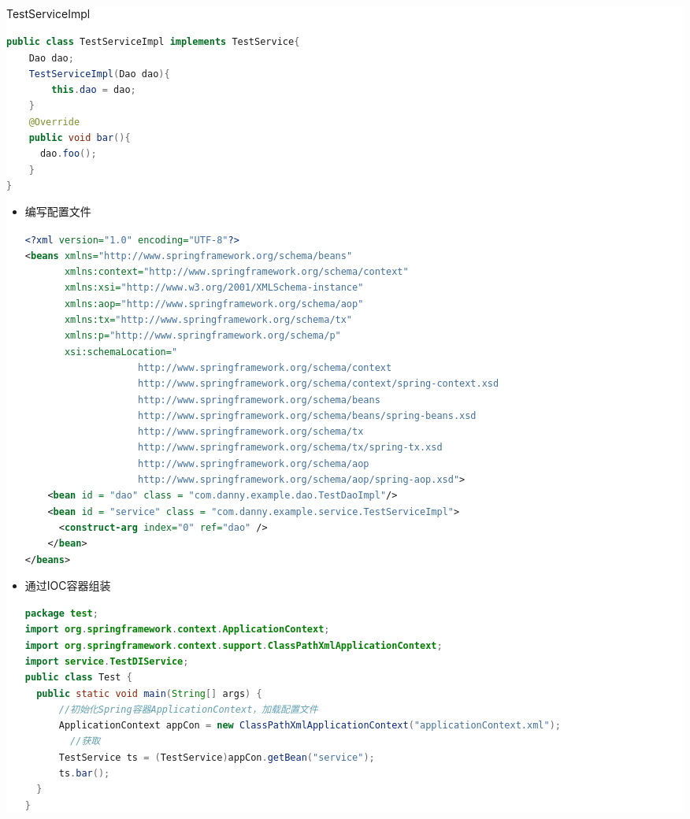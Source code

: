   TestServiceImpl

  ```java
  public class TestServiceImpl implements TestService{
      Dao dao;
      TestServiceImpl(Dao dao){
          this.dao = dao;
      }
      @Override
      public void bar(){
  		dao.foo();        
      } 
  }
  ```

- 编写配置文件

  ```xml
  <?xml version="1.0" encoding="UTF-8"?>
  <beans xmlns="http://www.springframework.org/schema/beans"
         xmlns:context="http://www.springframework.org/schema/context"
         xmlns:xsi="http://www.w3.org/2001/XMLSchema-instance"
         xmlns:aop="http://www.springframework.org/schema/aop"
         xmlns:tx="http://www.springframework.org/schema/tx"
         xmlns:p="http://www.springframework.org/schema/p"
         xsi:schemaLocation="
                      http://www.springframework.org/schema/context
                      http://www.springframework.org/schema/context/spring-context.xsd
                      http://www.springframework.org/schema/beans
                      http://www.springframework.org/schema/beans/spring-beans.xsd
                      http://www.springframework.org/schema/tx
                      http://www.springframework.org/schema/tx/spring-tx.xsd
                      http://www.springframework.org/schema/aop
                      http://www.springframework.org/schema/aop/spring-aop.xsd">
      <bean id = "dao" class = "com.danny.example.dao.TestDaoImpl"/>
      <bean id = "service" class = "com.danny.example.service.TestServiceImpl">
  		<construct-arg index="0" ref="dao" />
      </bean>
  </beans>
  ```
  
- 通过IOC容器组装

  ```java
  package test;
  import org.springframework.context.ApplicationContext;
  import org.springframework.context.support.ClassPathXmlApplicationContext;
  import service.TestDIService;
  public class Test {
  	public static void main(String[] args) {
  		//初始化Spring容器ApplicationContext，加载配置文件
  		ApplicationContext appCon = new ClassPathXmlApplicationContext("applicationContext.xml");
          //获取
  		TestService ts = (TestService)appCon.getBean("service");
  		ts.bar();
  	}
  }
  ```
